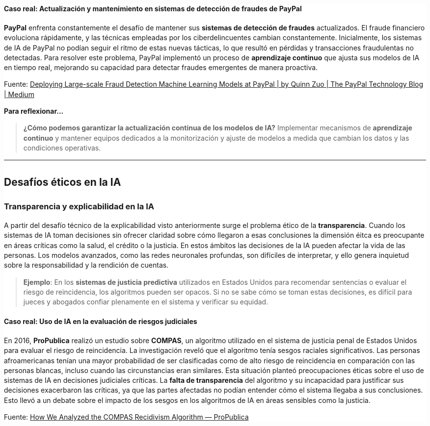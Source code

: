 #### Caso real: Actualización y mantenimiento en sistemas de detección de fraudes de PayPal

**PayPal** enfrenta constantemente el desafío de mantener sus **sistemas de detección de fraudes** actualizados. El fraude financiero evoluciona rápidamente, y las técnicas empleadas por los ciberdelincuentes cambian constantemente. Inicialmente, los sistemas de IA de PayPal no podían seguir el ritmo de estas nuevas tácticas, lo que resultó en pérdidas y transacciones fraudulentas no detectadas. Para resolver este problema, PayPal implementó un proceso de **aprendizaje continuo** que ajusta sus modelos de IA en tiempo real, mejorando su capacidad para detectar fraudes emergentes de manera proactiva.

Fuente: [Deploying Large-scale Fraud Detection Machine Learning Models at PayPal | by Quinn Zuo | The PayPal Technology Blog | Medium](https://medium.com/paypal-tech/machine-learning-model-ci-cd-and-shadow-platform-8c4f44998c78)

**Para reflexionar...**

> **¿Cómo podemos garantizar la actualización continua de los modelos de IA?** 
> Implementar mecanismos de **aprendizaje continuo** y mantener equipos dedicados a la monitorización y ajuste de modelos a medida que cambian los datos y las condiciones operativas.

---

## Desafíos éticos en la IA

### Transparencia y explicabilidad en la IA

A partir del desafío técnico de la explicabilidad visto anteriormente surge el problema ético de la **transparencia**. Cuando los sistemas de IA toman decisiones sin ofrecer claridad sobre cómo llegaron a esas conclusiones la dimensión éitca es preocupante en áreas críticas como la salud, el crédito o la justicia. En estos ámbitos las decisiones de la IA pueden afectar la vida de las personas. Los modelos avanzados, como las redes neuronales profundas, son difíciles de interpretar, y ello genera inquietud sobre la responsabilidad y la rendición de cuentas.

> **Ejemplo**: En los **sistemas de justicia predictiva** utilizados en Estados Unidos para recomendar sentencias o evaluar el riesgo de reincidencia, los algoritmos pueden ser opacos. Si no se sabe cómo se toman estas decisiones, es difícil para jueces y abogados confiar plenamente en el sistema y verificar su equidad.

#### Caso real: **Uso de IA en la evaluación de riesgos judiciales**

En 2016, **ProPublica** realizó un estudio sobre **COMPAS**, un algoritmo utilizado en el sistema de justicia penal de Estados Unidos para evaluar el riesgo de reincidencia. La investigación reveló que el algoritmo tenía sesgos raciales significativos. Las personas afroamericanas tenían una mayor probabilidad de ser clasificadas como de alto riesgo de reincidencia en comparación con las personas blancas, incluso cuando las circunstancias eran similares. Esta situación planteó preocupaciones éticas sobre el uso de sistemas de IA en decisiones judiciales críticas. La **falta de transparencia** del algoritmo y su incapacidad para justificar sus decisiones exacerbaron las críticas, ya que las partes afectadas no podían entender cómo el sistema llegaba a sus conclusiones. Esto llevó a un debate sobre el impacto de los sesgos en los algoritmos de IA en áreas sensibles como la justicia.

Fuente: [How We Analyzed the COMPAS Recidivism Algorithm — ProPublica](https://www.propublica.org/article/how-we-analyzed-the-compas-recidivism-algorithm)
